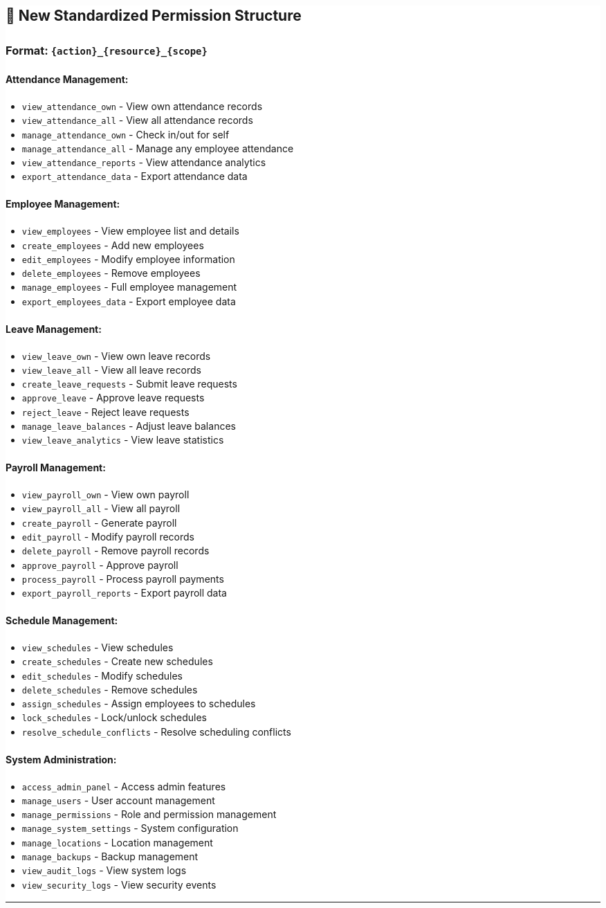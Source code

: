 
## **🎯 New Standardized Permission Structure**

### **Format: `{action}_{resource}_{scope}`**

#### **Attendance Management:**
- `view_attendance_own` - View own attendance records
- `view_attendance_all` - View all attendance records  
- `manage_attendance_own` - Check in/out for self
- `manage_attendance_all` - Manage any employee attendance
- `view_attendance_reports` - View attendance analytics
- `export_attendance_data` - Export attendance data

#### **Employee Management:**
- `view_employees` - View employee list and details
- `create_employees` - Add new employees
- `edit_employees` - Modify employee information
- `delete_employees` - Remove employees
- `manage_employees` - Full employee management
- `export_employees_data` - Export employee data

#### **Leave Management:**
- `view_leave_own` - View own leave records
- `view_leave_all` - View all leave records
- `create_leave_requests` - Submit leave requests
- `approve_leave` - Approve leave requests
- `reject_leave` - Reject leave requests
- `manage_leave_balances` - Adjust leave balances
- `view_leave_analytics` - View leave statistics

#### **Payroll Management:**
- `view_payroll_own` - View own payroll
- `view_payroll_all` - View all payroll
- `create_payroll` - Generate payroll
- `edit_payroll` - Modify payroll records
- `delete_payroll` - Remove payroll records
- `approve_payroll` - Approve payroll
- `process_payroll` - Process payroll payments
- `export_payroll_reports` - Export payroll data

#### **Schedule Management:**
- `view_schedules` - View schedules
- `create_schedules` - Create new schedules
- `edit_schedules` - Modify schedules
- `delete_schedules` - Remove schedules
- `assign_schedules` - Assign employees to schedules
- `lock_schedules` - Lock/unlock schedules
- `resolve_schedule_conflicts` - Resolve scheduling conflicts

#### **System Administration:**
- `access_admin_panel` - Access admin features
- `manage_users` - User account management
- `manage_permissions` - Role and permission management
- `manage_system_settings` - System configuration
- `manage_locations` - Location management
- `manage_backups` - Backup management
- `view_audit_logs` - View system logs
- `view_security_logs` - View security events

---